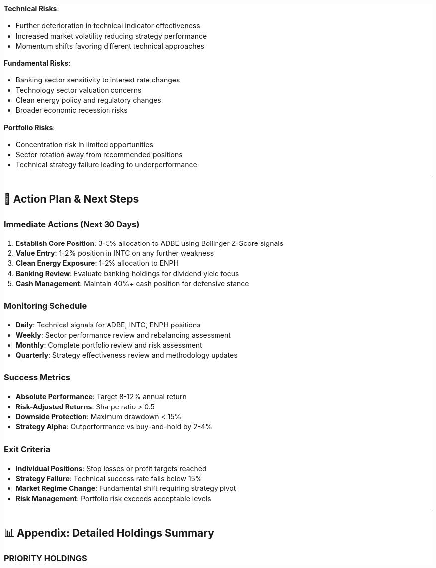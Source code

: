 **Technical Risks**:
- Further deterioration in technical indicator effectiveness
- Increased market volatility reducing strategy performance
- Momentum shifts favoring different technical approaches

**Fundamental Risks**:
- Banking sector sensitivity to interest rate changes
- Technology sector valuation concerns
- Clean energy policy and regulatory changes
- Broader economic recession risks

**Portfolio Risks**:
- Concentration risk in limited opportunities
- Sector rotation away from recommended positions
- Technical strategy failure leading to underperformance

---

## 🎯 Action Plan & Next Steps

### Immediate Actions (Next 30 Days)
1. **Establish Core Position**: 3-5% allocation to ADBE using Bollinger Z-Score signals
2. **Value Entry**: 1-2% position in INTC on any further weakness
3. **Clean Energy Exposure**: 1-2% allocation to ENPH
4. **Banking Review**: Evaluate banking holdings for dividend yield focus
5. **Cash Management**: Maintain 40%+ cash position for defensive stance

### Monitoring Schedule
- **Daily**: Technical signals for ADBE, INTC, ENPH positions
- **Weekly**: Sector performance review and rebalancing assessment
- **Monthly**: Complete portfolio review and risk assessment
- **Quarterly**: Strategy effectiveness review and methodology updates

### Success Metrics
- **Absolute Performance**: Target 8-12% annual return
- **Risk-Adjusted Returns**: Sharpe ratio > 0.5
- **Downside Protection**: Maximum drawdown < 15%
- **Strategy Alpha**: Outperformance vs buy-and-hold by 2-4%

### Exit Criteria
- **Individual Positions**: Stop losses or profit targets reached
- **Strategy Failure**: Technical success rate falls below 15%
- **Market Regime Change**: Fundamental shift requiring strategy pivot
- **Risk Management**: Portfolio risk exceeds acceptable levels

---

## 📊 Appendix: Detailed Holdings Summary

### PRIORITY HOLDINGS
